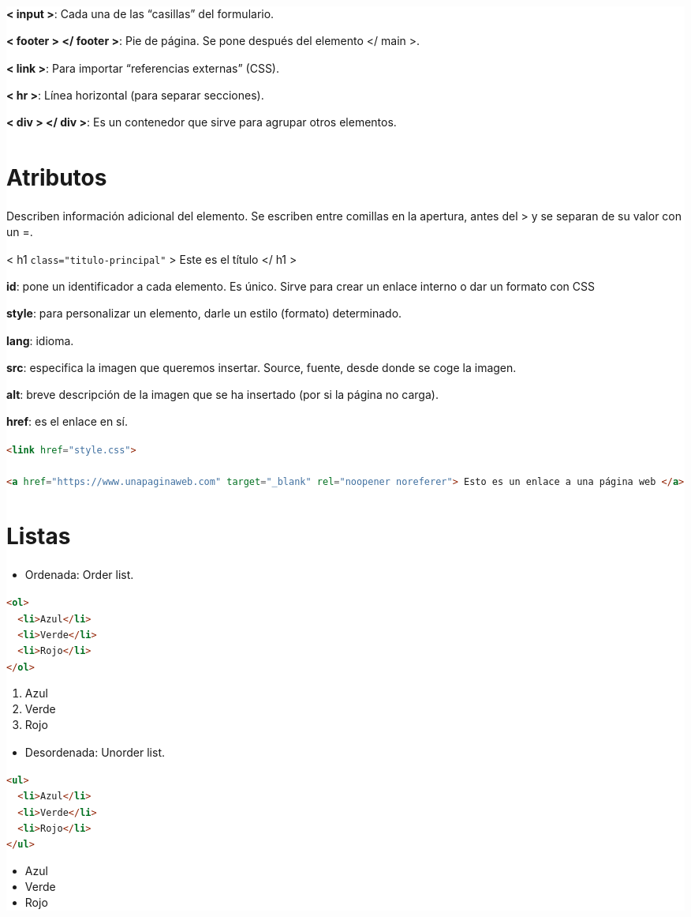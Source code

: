 **< input >**: Cada una de las “casillas” del formulario.

**< footer > </ footer >**: Pie de página. Se pone después del elemento </ main >.

**< link >**: Para importar “referencias externas” (CSS).

**< hr >**: Línea horizontal (para separar secciones).

**< div > </ div >**: Es un contenedor que sirve para agrupar otros elementos.

# Atributos
Describen información adicional del elemento. Se escriben entre comillas en la apertura, antes del > y se separan de su valor con un =.

< h1 `class="titulo-principal"` > Este es el título </ h1 >

**id**: pone un identificador a cada elemento. Es único. Sirve para crear un enlace interno o dar un formato con CSS

**style**: para personalizar un elemento, darle un estilo (formato) determinado.

**lang**: idioma.

**src**: especifica la imagen que queremos insertar. Source, fuente, desde donde se coge la imagen.

**alt**: breve descripción de la imagen que se ha insertado (por si la página no carga).

**href**: es el enlace en sí.

```html
<link href="style.css">

<a href="https://www.unapaginaweb.com" target="_blank" rel="noopener noreferer"> Esto es un enlace a una página web </a>
```
# Listas
- Ordenada: Order list.

```html
<ol>
  <li>Azul</li>
  <li>Verde</li>
  <li>Rojo</li>
</ol>
```

1. Azul
2. Verde
3. Rojo

- Desordenada: Unorder list.

```html
<ul>
  <li>Azul</li>
  <li>Verde</li>
  <li>Rojo</li>
</ul>
```
- Azul
- Verde
- Rojo
